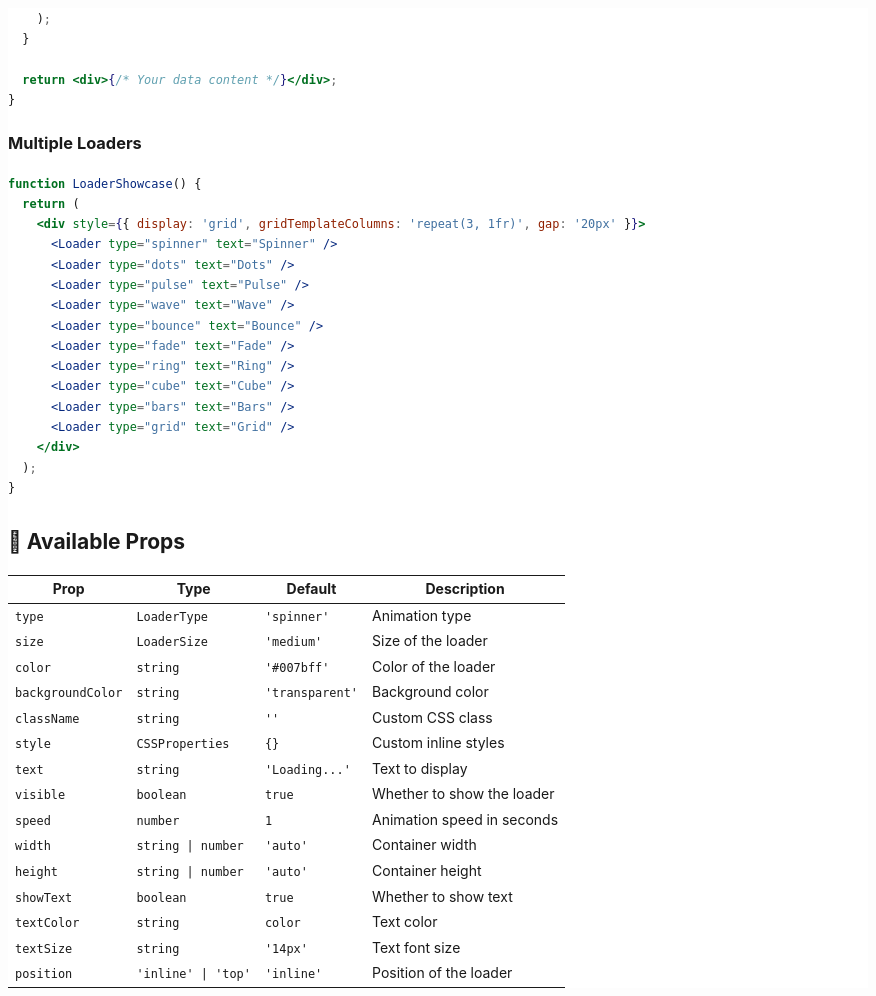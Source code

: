 ```jsx
    );
  }

  return <div>{/* Your data content */}</div>;
}
```

### Multiple Loaders

```jsx
function LoaderShowcase() {
  return (
    <div style={{ display: 'grid', gridTemplateColumns: 'repeat(3, 1fr)', gap: '20px' }}>
      <Loader type="spinner" text="Spinner" />
      <Loader type="dots" text="Dots" />
      <Loader type="pulse" text="Pulse" />
      <Loader type="wave" text="Wave" />
      <Loader type="bounce" text="Bounce" />
      <Loader type="fade" text="Fade" />
      <Loader type="ring" text="Ring" />
      <Loader type="cube" text="Cube" />
      <Loader type="bars" text="Bars" />
      <Loader type="grid" text="Grid" />
    </div>
  );
}
```

## 🎨 Available Props

| Prop | Type | Default | Description |
|------|------|---------|-------------|
| `type` | `LoaderType` | `'spinner'` | Animation type |
| `size` | `LoaderSize` | `'medium'` | Size of the loader |
| `color` | `string` | `'#007bff'` | Color of the loader |
| `backgroundColor` | `string` | `'transparent'` | Background color |
| `className` | `string` | `''` | Custom CSS class |
| `style` | `CSSProperties` | `{}` | Custom inline styles |
| `text` | `string` | `'Loading...'` | Text to display |
| `visible` | `boolean` | `true` | Whether to show the loader |
| `speed` | `number` | `1` | Animation speed in seconds |
| `width` | `string \| number` | `'auto'` | Container width |
| `height` | `string \| number` | `'auto'` | Container height |
| `showText` | `boolean` | `true` | Whether to show text |
| `textColor` | `string` | `color` | Text color |
| `textSize` | `string` | `'14px'` | Text font size |
| `position` | `'inline' \| 'top'` | `'inline'` | Position of the loader |

